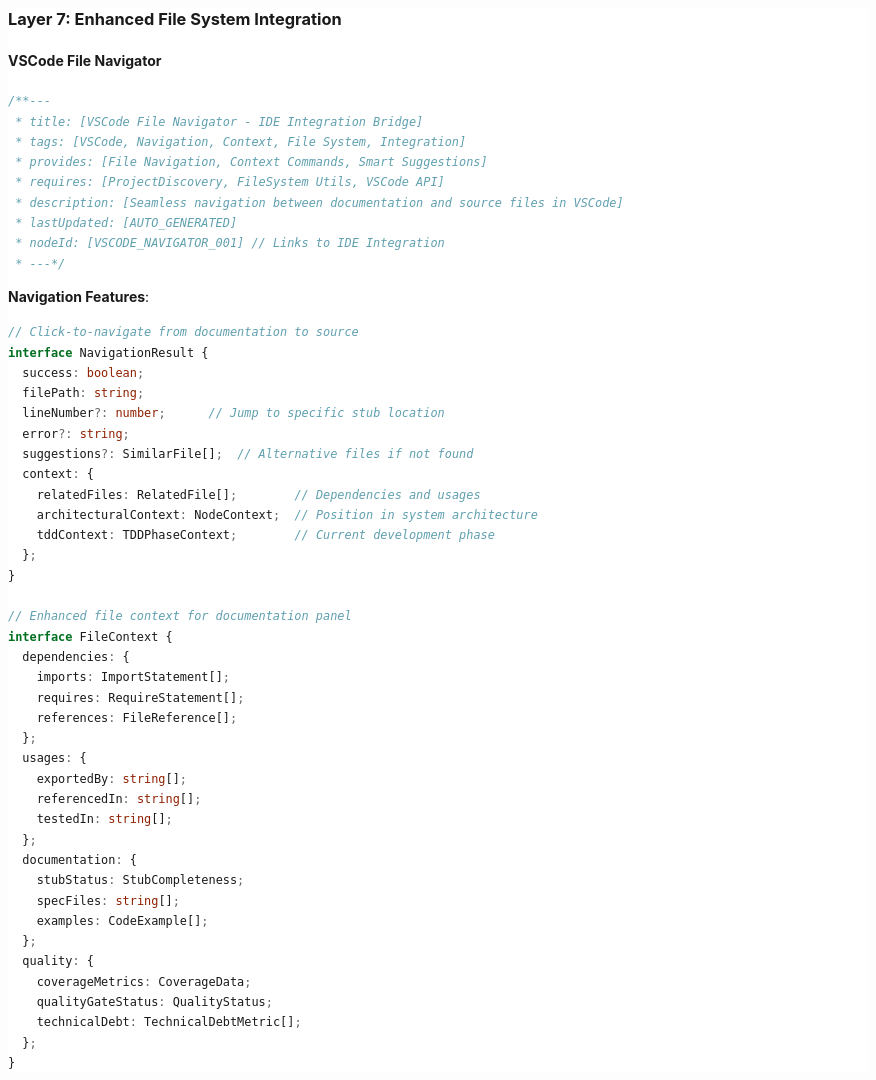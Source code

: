 ### **Layer 7: Enhanced File System Integration**

#### **VSCode File Navigator**

```typescript
/**---
 * title: [VSCode File Navigator - IDE Integration Bridge]
 * tags: [VSCode, Navigation, Context, File System, Integration]
 * provides: [File Navigation, Context Commands, Smart Suggestions]
 * requires: [ProjectDiscovery, FileSystem Utils, VSCode API]
 * description: [Seamless navigation between documentation and source files in VSCode]
 * lastUpdated: [AUTO_GENERATED]
 * nodeId: [VSCODE_NAVIGATOR_001] // Links to IDE Integration
 * ---*/
```

**Navigation Features**:

```typescript
// Click-to-navigate from documentation to source
interface NavigationResult {
  success: boolean;
  filePath: string;
  lineNumber?: number;      // Jump to specific stub location
  error?: string;
  suggestions?: SimilarFile[];  // Alternative files if not found
  context: {
    relatedFiles: RelatedFile[];        // Dependencies and usages
    architecturalContext: NodeContext;  // Position in system architecture
    tddContext: TDDPhaseContext;        // Current development phase
  };
}

// Enhanced file context for documentation panel
interface FileContext {
  dependencies: {
    imports: ImportStatement[];
    requires: RequireStatement[];
    references: FileReference[];
  };
  usages: {
    exportedBy: string[];
    referencedIn: string[];
    testedIn: string[];
  };
  documentation: {
    stubStatus: StubCompleteness;
    specFiles: string[];
    examples: CodeExample[];
  };
  quality: {
    coverageMetrics: CoverageData;
    qualityGateStatus: QualityStatus;
    technicalDebt: TechnicalDebtMetric[];
  };
}
```
